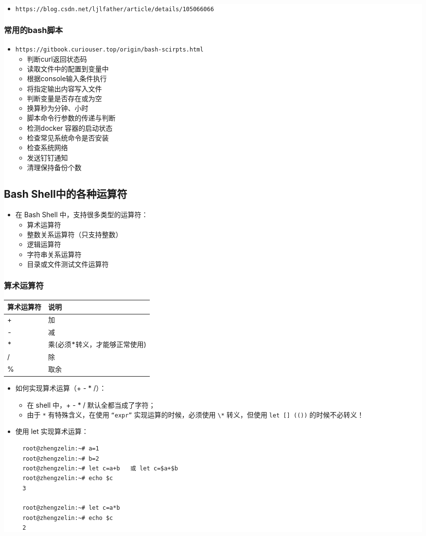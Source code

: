 + `https://blog.csdn.net/ljlfather/article/details/105066066`

### 常用的bash脚本

+ `https://gitbook.curiouser.top/origin/bash-scirpts.html`
  - 判断curl返回状态码
  - 读取文件中的配置到变量中
  - 根据console输入条件执行
  - 将指定输出内容写入文件
  - 判断变量是否存在或为空
  - 换算秒为分钟、小时
  - 脚本命令行参数的传递与判断
  - 检测docker 容器的启动状态
  - 检查常见系统命令是否安装
  - 检查系统网络
  - 发送钉钉通知
  - 清理保持备份个数

## Bash Shell中的各种运算符

+ 在 Bash Shell 中，支持很多类型的运算符：
  + 算术运算符 
  + 整数关系运算符（只支持整数） 
  + 逻辑运算符 
  + 字符串关系运算符 
  + 目录或文件测试文件运算符

### 算术运算符

|  算术运算符  |    说明    |
|  :---      |    :---    |
|    +       |    加      |
|    -       |    减      |
|    *       | 乘(必须*转义，才能够正常使用)  |
|    /       |    除      |
|    %       |    取余     |

+ 如何实现算术运算（+ - * /）：
  + 在 shell 中，+ - * / 默认全都当成了字符；
  + 由于 `*` 有特殊含义，在使用 `“expr”` 实现运算的时候，必须使用 `\*` 转义，但使用 `let [] (())` 的时候不必转义！

+ 使用 let 实现算术运算：
  ```
    root@zhengzelin:~# a=1
    root@zhengzelin:~# b=2
    root@zhengzelin:~# let c=a+b   或 let c=$a+$b
    root@zhengzelin:~# echo $c
    3

    root@zhengzelin:~# let c=a*b
    root@zhengzelin:~# echo $c
    2
  ``` 
